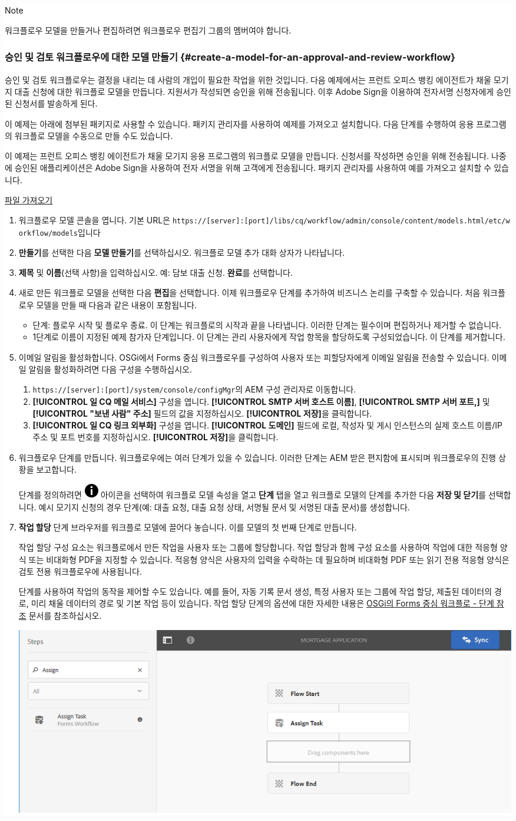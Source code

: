 >[!NOTE]
>
>워크플로우 모델을 만들거나 편집하려면 워크플로우 편집기 그룹의 멤버여야 합니다.

### 승인 및 검토 워크플로우에 대한 모델 만들기 {#create-a-model-for-an-approval-and-review-workflow}

승인 및 검토 워크플로우는 결정을 내리는 데 사람의 개입이 필요한 작업을 위한 것입니다. 다음 예제에서는 프런트 오피스 뱅킹 에이전트가 채울 모기지 대출 신청에 대한 워크플로 모델을 만듭니다. 지원서가 작성되면 승인을 위해 전송됩니다. 이후 Adobe Sign을 이용하여 전자서명 신청자에게 승인된 신청서를 발송하게 된다.

이 예제는 아래에 첨부된 패키지로 사용할 수 있습니다. 패키지 관리자를 사용하여 예제를 가져오고 설치합니다. 다음 단계를 수행하여 응용 프로그램의 워크플로 모델을 수동으로 만들 수도 있습니다.

이 예제는 프런트 오피스 뱅킹 에이전트가 채울 모기지 응용 프로그램의 워크플로 모델을 만듭니다. 신청서를 작성하면 승인을 위해 전송됩니다. 나중에 승인된 애플리케이션은 Adobe Sign을 사용하여 전자 서명을 위해 고객에게 전송됩니다. 패키지 관리자를 사용하여 예를 가져오고 설치할 수 있습니다.

[파일 가져오기](assets/example-mortgage-loan-application.zip)

1. 워크플로우 모델 콘솔을 엽니다. 기본 URL은 `https://[server]:[port]/libs/cq/workflow/admin/console/content/models.html/etc/workflow/models`입니다
1. **만들기**&#x200B;를 선택한 다음 **모델 만들기**&#x200B;를 선택하십시오. 워크플로 모델 추가 대화 상자가 나타납니다.
1. **제목** 및 **이름**(선택 사항)을 입력하십시오. 예: 담보 대출 신청. **완료**&#x200B;를 선택합니다.
1. 새로 만든 워크플로 모델을 선택한 다음 **편집**&#x200B;을 선택합니다. 이제 워크플로우 단계를 추가하여 비즈니스 논리를 구축할 수 있습니다. 처음 워크플로우 모델을 만들 때 다음과 같은 내용이 포함됩니다.

   * 단계: 플로우 시작 및 플로우 종료. 이 단계는 워크플로의 시작과 끝을 나타냅니다. 이러한 단계는 필수이며 편집하거나 제거할 수 없습니다.
   * 1단계로 이름이 지정된 예제 참가자 단계입니다. 이 단계는 관리 사용자에게 작업 항목을 할당하도록 구성되었습니다. 이 단계를 제거합니다.

1. 이메일 알림을 활성화합니다. OSGi에서 Forms 중심 워크플로우를 구성하여 사용자 또는 피할당자에게 이메일 알림을 전송할 수 있습니다. 이메일 알림을 활성화하려면 다음 구성을 수행하십시오.

   1. `https://[server]:[port]/system/console/configMgr`의 AEM 구성 관리자로 이동합니다.
   1. **[!UICONTROL 일 CQ 메일 서비스]** 구성을 엽니다. **[!UICONTROL SMTP 서버 호스트 이름]**, **[!UICONTROL SMTP 서버 포트,]** 및 **[!UICONTROL &quot;보낸 사람&quot; 주소]** 필드의 값을 지정하십시오. **[!UICONTROL 저장]**&#x200B;을 클릭합니다.
   1. **[!UICONTROL 일 CQ 링크 외부화]** 구성을 엽니다. **[!UICONTROL 도메인]** 필드에 로컬, 작성자 및 게시 인스턴스의 실제 호스트 이름/IP 주소 및 포트 번호를 지정하십시오. **[!UICONTROL 저장]**&#x200B;을 클릭합니다.

1. 워크플로우 단계를 만듭니다. 워크플로우에는 여러 단계가 있을 수 있습니다. 이러한 단계는 AEM 받은 편지함에 표시되며 워크플로우의 진행 상황을 보고합니다.

   단계를 정의하려면 ![정보-원](assets/info-circle.png) 아이콘을 선택하여 워크플로 모델 속성을 열고 **단계** 탭을 열고 워크플로 모델의 단계를 추가한 다음 **저장 및 닫기**&#x200B;를 선택합니다. 예시 모기지 신청의 경우 단계(예: 대출 요청, 대출 요청 상태, 서명될 문서 및 서명된 대출 문서)를 생성합니다.

1. **작업 할당** 단계 브라우저를 워크플로 모델에 끌어다 놓습니다. 이를 모델의 첫 번째 단계로 만듭니다.

   작업 할당 구성 요소는 워크플로에서 만든 작업을 사용자 또는 그룹에 할당합니다. 작업 할당과 함께 구성 요소를 사용하여 작업에 대한 적응형 양식 또는 비대화형 PDF을 지정할 수 있습니다. 적응형 양식은 사용자의 입력을 수락하는 데 필요하며 비대화형 PDF 또는 읽기 전용 적응형 양식은 검토 전용 워크플로우에 사용됩니다.

   단계를 사용하여 작업의 동작을 제어할 수도 있습니다. 예를 들어, 자동 기록 문서 생성, 특정 사용자 또는 그룹에 작업 할당, 제출된 데이터의 경로, 미리 채울 데이터의 경로 및 기본 작업 등이 있습니다. 작업 할당 단계의 옵션에 대한 자세한 내용은 [OSGi의 Forms 중심 워크플로 - 단계 참조](../../forms/using/aem-forms-workflow.md) 문서를 참조하십시오.

   ![워크플로 편집기](assets/workflow-editor.png)
